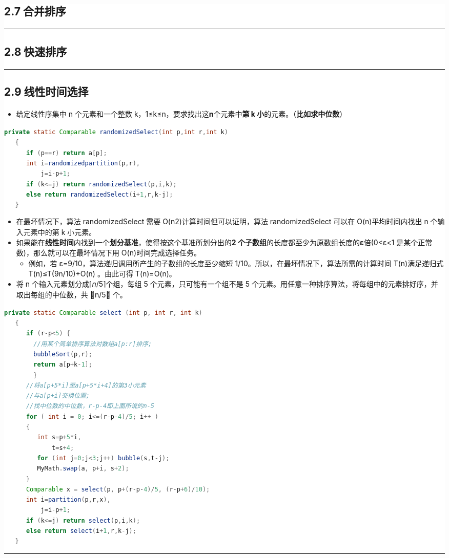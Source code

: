 ## 2.7 合并排序

---

## 2.8 快速排序

---

## 2.9 线性时间选择

- 给定线性序集中 n 个元素和一个整数 k，1≤k≤n，要求找出这**n**个元素中**第 k 小**的元素。（**比如求中位数**）

```java
private static Comparable randomizedSelect(int p,int r,int k)
   {
      if (p==r) return a[p];
      int i=randomizedpartition(p,r),
          j=i-p+1;
      if (k<=j) return randomizedSelect(p,i,k);
      else return randomizedSelect(i+1,r,k-j);
   }
```

- 在最坏情况下，算法 randomizedSelect 需要 O(n2)计算时间但可以证明，算法 randomizedSelect 可以在 O(n)平均时间内找出 n 个输入元素中的第 k 小元素。
- 如果能在**线性时间**内找到一个**划分基准**，使得按这个基准所划分出的**2 个子数组**的长度都至少为原数组长度的**ε**倍(0<ε<1 是某个正常数)，那么就可以在最坏情况下用 O(n)时间完成选择任务。
  - 例如，若 ε=9/10，算法递归调用所产生的子数组的长度至少缩短 1/10。所以，在最坏情况下，算法所需的计算时间 T(n)满足递归式 T(n)≤T(9n/10)+O(n) 。由此可得 T(n)=O(n)。
- 将 n 个输入元素划分成$\lceil n/5 \rceil$个组，每组 5 个元素，只可能有一个组不是 5 个元素。用任意一种排序算法，将每组中的元素排好序，并取出每组的中位数，共 n/5 个。

```Java
private static Comparable select (int p, int r, int k)
   {
      if (r-p<5) {
        //用某个简单排序算法对数组a[p:r]排序;
        bubbleSort(p,r);
        return a[p+k-1];
        }
      //将a[p+5*i]至a[p+5*i+4]的第3小元素
      //与a[p+i]交换位置;
      //找中位数的中位数，r-p-4即上面所说的n-5
      for ( int i = 0; i<=(r-p-4)/5; i++ )
      {
         int s=p+5*i,
             t=s+4;
         for (int j=0;j<3;j++) bubble(s,t-j);
         MyMath.swap(a, p+i, s+2);
      }
      Comparable x = select(p, p+(r-p-4)/5, (r-p+6)/10);
      int i=partition(p,r,x),
          j=i-p+1;
      if (k<=j) return select(p,i,k);
      else return select(i+1,r,k-j);
   }
```

---